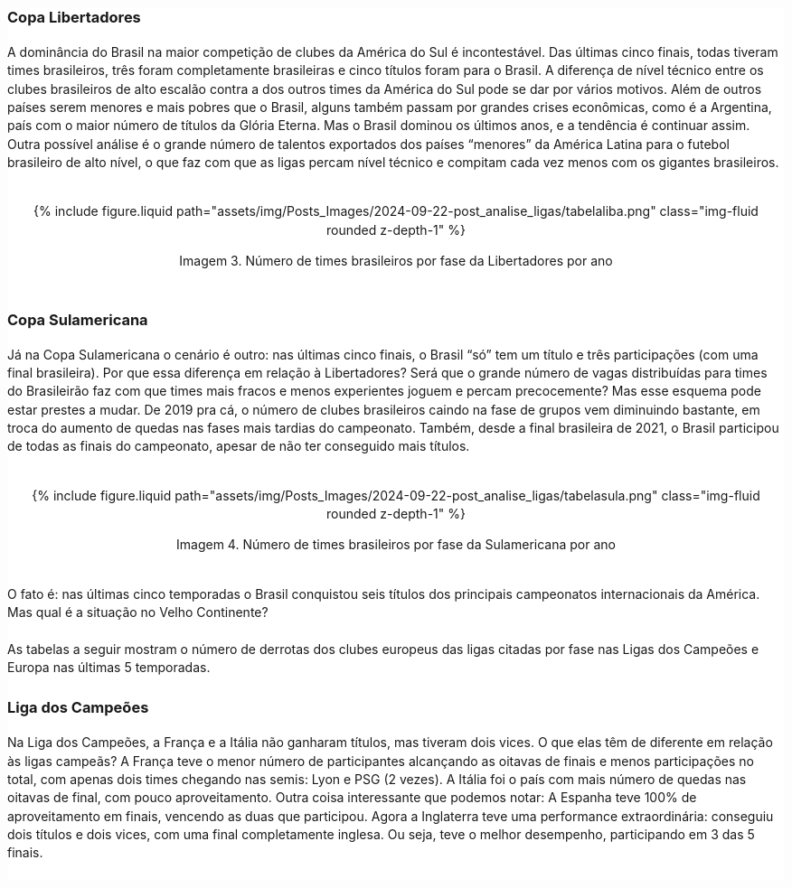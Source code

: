 <h3> <b>Copa Libertadores</b></h3>
A dominância do Brasil na maior competição de clubes da América do Sul é incontestável. Das últimas cinco finais, todas tiveram times brasileiros, três foram completamente brasileiras e cinco títulos foram para o Brasil. A diferença de nível técnico entre os clubes brasileiros de alto escalão contra a dos outros times da América do Sul pode se dar por vários motivos. Além de outros países serem menores e mais pobres que o Brasil, alguns também passam por grandes crises econômicas, como é a Argentina, país com o maior número de títulos da Glória Eterna. Mas o Brasil dominou os últimos anos, e a tendência é continuar assim. Outra possível análise é o grande número de talentos exportados dos países “menores” da América Latina para o futebol brasileiro de alto nível, o que faz com que as ligas percam nível técnico e compitam cada vez menos com os gigantes brasileiros. <br/><br/>
<div  style="width: 100%; margin: 0 auto; text-align: center;">

{% include figure.liquid path="assets/img/Posts_Images/2024-09-22-post_analise_ligas/tabelaliba.png" class="img-fluid rounded z-depth-1" %}

</div>

<center>Imagem 3. Número de times brasileiros por fase da Libertadores por ano<br/><br/></center>

<h3> <b>Copa Sulamericana</b></h3>
Já na Copa Sulamericana o cenário é outro: nas últimas cinco finais, o Brasil “só” tem um título e três participações (com uma final brasileira). Por que essa diferença em relação à Libertadores? Será que o grande número de vagas distribuídas para times do Brasileirão faz com que times mais fracos e menos experientes joguem e percam precocemente? Mas esse esquema pode estar prestes a mudar. De 2019 pra cá, o número de clubes brasileiros caindo na fase de grupos vem diminuindo bastante, em troca do aumento de quedas nas fases mais tardias do campeonato. Também, desde a final brasileira de 2021, o Brasil participou de todas as finais do campeonato, apesar de não ter conseguido mais títulos. <br/><br/>
<div  style="width: 100%; margin: 0 auto; text-align: center;">

{% include figure.liquid path="assets/img/Posts_Images/2024-09-22-post_analise_ligas/tabelasula.png" class="img-fluid rounded z-depth-1" %}

</div>

<center>Imagem 4. Número de times brasileiros por fase da Sulamericana por ano<br/><br/></center>

O fato é: nas últimas cinco temporadas o Brasil conquistou seis títulos dos principais campeonatos internacionais da América. Mas qual é a situação no Velho Continente?
<br/><br/>
As tabelas a seguir mostram o número de derrotas dos clubes europeus das ligas citadas por fase nas Ligas dos Campeões e Europa nas últimas 5 temporadas.
<h3> <b>Liga dos Campeões</b></h3>
Na Liga dos Campeões, a França e a Itália não ganharam títulos, mas tiveram dois vices. O que elas têm de diferente em relação às ligas campeãs? A França teve o menor número de participantes alcançando as oitavas de finais e menos participações no total, com apenas dois times chegando nas semis: Lyon e PSG (2 vezes). A Itália foi o país com mais número de quedas nas oitavas de final, com pouco aproveitamento.
Outra coisa interessante que podemos notar: A Espanha teve 100% de aproveitamento em finais, vencendo as duas que participou. Agora a Inglaterra teve uma performance extraordinária: conseguiu dois títulos e dois vices, com uma final completamente inglesa. Ou seja, teve o melhor desempenho, participando em 3 das 5 finais.
 <br/><br/>
<div  style="width: 100%; margin: 0 auto; text-align: center;">
